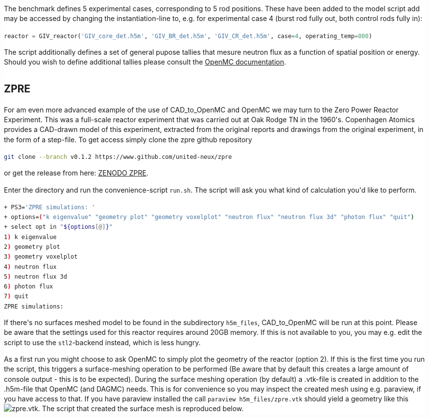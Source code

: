 The benchmark defines 5 experimental cases, corresponding to 5 rod positions. These have been added to the model script add may be accessed by changing the instantiation-line to, e.g. for experimental case 4 (burst rod fully out, both control rods fully in):
```python
reactor = GIV_reactor('GIV_core_det.h5m', 'GIV_BR_det.h5m', 'GIV_CR_det.h5m', case=4, operating_temp=800)
```

The script additionally defines a set of general pupose tallies that mesure neutron flux as a function of spatial position or energy. Should you wish to define additional tallies please consult the [OpenMC documentation](https://docs.openmc.org).

## ZPRE
For am even more advanced example of the use of CAD_to_OpenMC and OpenMC we may
turn to the Zero Power Reactor Experiment. This was a full-scale reactor
experiment that was carried out at Oak Rodge TN in the 1960's. Copenhagen
Atomics provides a CAD-drawn model of this experiment, extracted from the
original reports and drawings from the original experiment, in the form of a
step-file. To get access simply clone the zpre github repository

```bash
git clone --branch v0.1.2 https://www.github.com/united-neux/zpre
```
or get the release from here: [ZENODO ZPRE](https://doi.org/10.5281/zenodo.15267937).

Enter the directory and run the convenience-script ```run.sh```.
The script will ask you what kind of calculation you'd like to perform.
```bash
+ PS3='ZPRE simulations: '
+ options=("k eigenvalue" "geometry plot" "geometry voxelplot" "neutron flux" "neutron flux 3d" "photon flux" "quit")
+ select opt in "${options[@]}"
1) k eigenvalue
2) geometry plot
3) geometry voxelplot
4) neutron flux
5) neutron flux 3d
6) photon flux
7) quit
ZPRE simulations:
```
If there's no surfaces meshed model to be found in the subdirectory ```h5m_files```, CAD_to_OpenMC will be run at this point. Please be aware that the settings used for this reactor requires around 20GB memory. If this is not available to you, you may e.g. edit the script to use the ```stl2```-backend instead, which is less hungry.


As a first run you might choose to ask OpenMC to simply plot the geometry of the reactor (option 2). If this is the first time you run the script, this triggers a surface-meshing operation to be performed (Be aware that by default this creates a large amount of console output - this is to be expected).
During the surface meshing operation (by default) a .vtk-file is created in addition to the .h5m-file that OpenMC (and DAGMC) needs. This is for convenience so you may inspect the created mesh using e.g. paraview, if you have access to that.
If you have paraview installed the call ```paraview h5m_files/zpre.vtk``` should yield a geometry like this ![zpre.vtk](../images/zpre_paraview.png).
The script that created the surface mesh is reproduced below.
